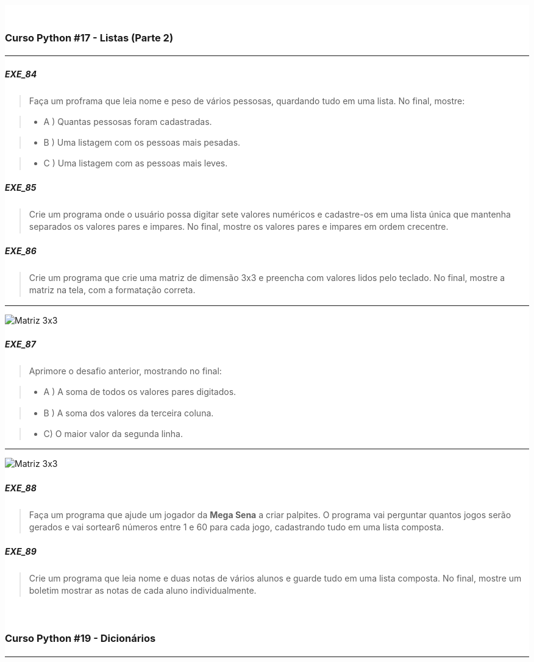 &nbsp;
### Curso Python #17 - Listas (Parte 2)

---

##### **EXE_84**

> Faça um proframa que leia nome e peso de vários pessosas, quardando tudo em uma lista. No final, mostre:

> - A ) Quantas pessosas foram cadastradas.

> - B ) Uma listagem com os pessoas mais pesadas.

> - C ) Uma listagem com as pessoas mais leves.

##### **EXE_85**

> Crie um programa onde o usuário possa digitar sete valores numéricos e cadastre-os em uma lista única que mantenha separados os valores pares e impares. No final, mostre os valores pares e impares em ordem crecentre.

##### **EXE_86**

> Crie um programa que crie uma matriz de dimensão 3x3 e preencha com valores lidos pelo teclado.
> No final, mostre a matriz na tela, com a formatação correta.

---

![Matriz 3x3](img/3x3.png)

##### **EXE_87**

> Aprimore o desafio anterior, mostrando no final:

> - A ) A soma de todos os valores pares digitados.

> - B ) A soma dos valores da terceira coluna.

> - C) O maior valor da segunda linha.

---

![Matriz 3x3](img/3x3.png)

##### **EXE_88**

> Faça um programa que ajude um jogador da **Mega Sena** a criar palpites. O programa vai perguntar quantos jogos serão gerados e vai sortear6 números entre 1 e 60 para cada jogo, cadastrando tudo em uma lista composta.

##### **EXE_89**

> Crie um programa que leia nome e duas notas de vários alunos e guarde tudo em uma lista composta. No final, mostre um boletim mostrar as notas de cada aluno individualmente.

&nbsp;
### Curso Python #19 - Dicionários

---
